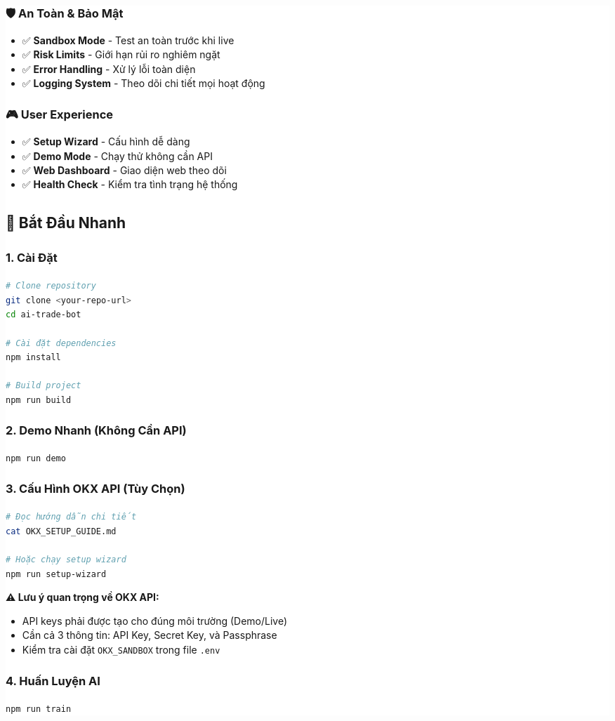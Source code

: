 ### 🛡️ An Toàn & Bảo Mật
- ✅ **Sandbox Mode** - Test an toàn trước khi live
- ✅ **Risk Limits** - Giới hạn rủi ro nghiêm ngặt
- ✅ **Error Handling** - Xử lý lỗi toàn diện
- ✅ **Logging System** - Theo dõi chi tiết mọi hoạt động

### 🎮 User Experience
- ✅ **Setup Wizard** - Cấu hình dễ dàng
- ✅ **Demo Mode** - Chạy thử không cần API
- ✅ **Web Dashboard** - Giao diện web theo dõi
- ✅ **Health Check** - Kiểm tra tình trạng hệ thống

## 🚀 Bắt Đầu Nhanh

### 1. Cài Đặt
```bash
# Clone repository
git clone <your-repo-url>
cd ai-trade-bot

# Cài đặt dependencies
npm install

# Build project
npm run build
```

### 2. Demo Nhanh (Không Cần API)
```bash
npm run demo
```

### 3. Cấu Hình OKX API (Tùy Chọn)
```bash
# Đọc hướng dẫn chi tiết
cat OKX_SETUP_GUIDE.md

# Hoặc chạy setup wizard
npm run setup-wizard
```

**⚠️ Lưu ý quan trọng về OKX API:**
- API keys phải được tạo cho đúng môi trường (Demo/Live)
- Cần cả 3 thông tin: API Key, Secret Key, và Passphrase
- Kiểm tra cài đặt `OKX_SANDBOX` trong file `.env`

### 4. Huấn Luyện AI
```bash
npm run train
```
